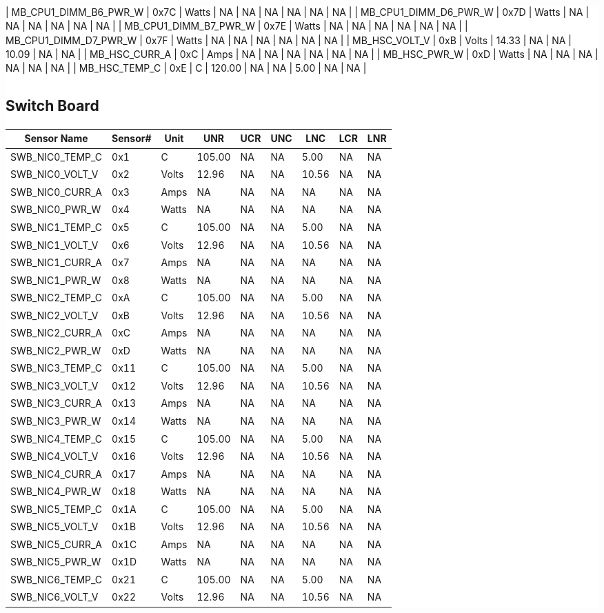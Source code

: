 | MB_CPU1_DIMM_B6_PWR_W | 0x7C | Watts | NA | NA | NA | NA | NA | NA |
| MB_CPU1_DIMM_D6_PWR_W | 0x7D | Watts | NA | NA | NA | NA | NA | NA |
| MB_CPU1_DIMM_B7_PWR_W | 0x7E | Watts | NA | NA | NA | NA | NA | NA |
| MB_CPU1_DIMM_D7_PWR_W | 0x7F | Watts | NA | NA | NA | NA | NA | NA |
| MB_HSC_VOLT_V | 0xB | Volts | 14.33 | NA | NA | 10.09 | NA | NA |
| MB_HSC_CURR_A | 0xC | Amps | NA | NA | NA | NA | NA | NA |
| MB_HSC_PWR_W | 0xD | Watts | NA | NA | NA | NA | NA | NA |
| MB_HSC_TEMP_C | 0xE | C | 120.00 | NA | NA | 5.00 | NA | NA |


## Switch Board
| Sensor Name | Sensor# | Unit | UNR | UCR | UNC | LNC | LCR | LNR |
| ----------- | ------- | ---- | --- | --- | --- | --- | --- | --- |
| SWB_NIC0_TEMP_C | 0x1 | C | 105.00 | NA | NA | 5.00 | NA | NA |
| SWB_NIC0_VOLT_V | 0x2 | Volts | 12.96 | NA | NA | 10.56 | NA | NA |
| SWB_NIC0_CURR_A | 0x3 | Amps | NA | NA | NA | NA | NA | NA |
| SWB_NIC0_PWR_W | 0x4 | Watts | NA | NA | NA | NA | NA | NA |
| SWB_NIC1_TEMP_C | 0x5 | C | 105.00 | NA | NA | 5.00 | NA | NA |
| SWB_NIC1_VOLT_V | 0x6 | Volts | 12.96 | NA | NA | 10.56 | NA | NA |
| SWB_NIC1_CURR_A | 0x7 | Amps | NA | NA | NA | NA | NA | NA |
| SWB_NIC1_PWR_W | 0x8 | Watts | NA | NA | NA | NA | NA | NA |
| SWB_NIC2_TEMP_C | 0xA | C | 105.00 | NA | NA | 5.00 | NA | NA |
| SWB_NIC2_VOLT_V | 0xB | Volts | 12.96 | NA | NA | 10.56 | NA | NA |
| SWB_NIC2_CURR_A | 0xC | Amps | NA | NA | NA | NA | NA | NA |
| SWB_NIC2_PWR_W | 0xD | Watts | NA | NA | NA | NA | NA | NA |
| SWB_NIC3_TEMP_C | 0x11 | C | 105.00 | NA | NA | 5.00 | NA | NA |
| SWB_NIC3_VOLT_V | 0x12 | Volts | 12.96 | NA | NA | 10.56 | NA | NA |
| SWB_NIC3_CURR_A | 0x13 | Amps | NA | NA | NA | NA | NA | NA |
| SWB_NIC3_PWR_W | 0x14 | Watts | NA | NA | NA | NA | NA | NA |
| SWB_NIC4_TEMP_C | 0x15 | C | 105.00 | NA | NA | 5.00 | NA | NA |
| SWB_NIC4_VOLT_V | 0x16 | Volts | 12.96 | NA | NA | 10.56 | NA | NA |
| SWB_NIC4_CURR_A | 0x17 | Amps | NA | NA | NA | NA | NA | NA |
| SWB_NIC4_PWR_W | 0x18 | Watts | NA | NA | NA | NA | NA | NA |
| SWB_NIC5_TEMP_C | 0x1A | C | 105.00 | NA | NA | 5.00 | NA | NA |
| SWB_NIC5_VOLT_V | 0x1B | Volts | 12.96 | NA | NA | 10.56 | NA | NA |
| SWB_NIC5_CURR_A | 0x1C | Amps | NA | NA | NA | NA | NA | NA |
| SWB_NIC5_PWR_W | 0x1D | Watts | NA | NA | NA | NA | NA | NA |
| SWB_NIC6_TEMP_C | 0x21 | C | 105.00 | NA | NA | 5.00 | NA | NA |
| SWB_NIC6_VOLT_V | 0x22 | Volts | 12.96 | NA | NA | 10.56 | NA | NA |